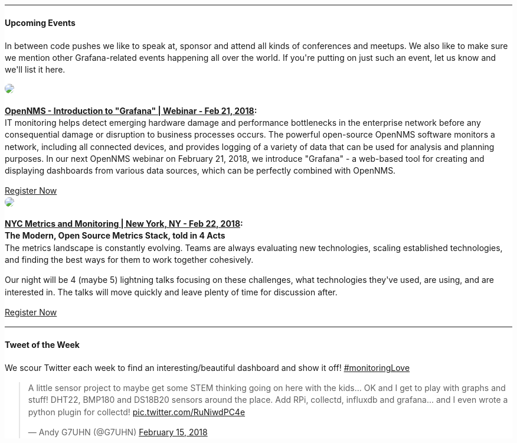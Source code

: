 <hr />

#### Upcoming Events
In between code pushes we like to speak at, sponsor and attend all kinds of conferences and meetups. We also like to make sure we mention other Grafana-related events happening all over the world. If you're putting on just such an event, let us know and we'll list it here.

<div class="blog-plugin">
	<div class="row row--md-gutters blog-plugin-grid">
		<div class="col col--md-3">
			<img style="border-radius: 50%;" class="large" src="/assets/img/blog/timeshift/webinar.png" />
		</div>
		<div class="col col--md-8 col--sm-offset-1">
			<p><strong><a href="https://www.nethinks.com/blog/it-ueberwachung/opennms-webinar-am-21-februar-einfuehrung-in-grafana/" target="_blank">OpenNMS - Introduction to "Grafana" | Webinar - Feb 21, 2018</a>:</strong><br />IT monitoring helps detect emerging hardware damage and performance bottlenecks in the enterprise network before any consequential damage or disruption to business processes occurs. The powerful open-source OpenNMS software monitors a network, including all connected devices, and provides logging of a variety of data that can be used for analysis and planning purposes. In our next OpenNMS webinar on February 21, 2018, we introduce "Grafana" - a web-based tool for creating and displaying dashboards from various data sources, which can be perfectly combined with OpenNMS.
			</p>
			<a href="https://www.nethinks.com/blog/it-ueberwachung/opennms-webinar-am-21-februar-einfuehrung-in-grafana/" target="_blank" class="btn btn--outline">Register Now</a>
		</div>
	</div>
	<div class="row row--md-gutters blog-plugin-grid">
		<div class="col col--md-3">
			<img style="border-radius: 50%;" class="large" src="/assets/img/blog/timeshift/meetup.jpg" />
		</div>
		<div class="col col--md-8 col--sm-offset-1">
			<p><strong><a href="https://www.meetup.com/NYC-Metrics-and-Monitoring/events/247433075/" target="_blank">NYC Metrics and Monitoring | New York, NY - Feb 22, 2018</a>:</strong> <strong><br />The Modern, Open Source Metrics Stack, told in 4 Acts</strong><br />The metrics landscape is constantly evolving. Teams are always evaluating new technologies, scaling established technologies, and finding the best ways for them to work together cohesively.</p>
			<p>
				Our night will be 4 (maybe 5) lightning talks focusing on these challenges, what technologies they've used, are using, and are interested in. The talks will move quickly and leave plenty of time for discussion after.
			</p>
			<a href="https://www.meetup.com/NYC-Metrics-and-Monitoring/events/247433075/" target="_blank" class="btn btn--outline">Register Now</a>
		</div>
	</div>
</div>
<hr />

<div>
	<div class="row row--no-gutters">
		<div class="col col--sm-12">
			<h4>Tweet of the Week</h4>
			We scour Twitter each week to find an interesting/beautiful dashboard and show it off! <a href="https://twitter.com/hashtag/monitoringlove?src=hash" target="_blank">#monitoringLove</a>
			<blockquote class="twitter-tweet" data-lang="en"><p lang="en" dir="ltr">A little sensor project to maybe get some STEM thinking going on here with the kids... OK and I get to play with graphs and stuff! DHT22, BMP180 and DS18B20 sensors around the place. Add RPi, collectd, influxdb and grafana... and I even wrote a python plugin for collectd! <a href="https://t.co/RuNiwdPC4e">pic.twitter.com/RuNiwdPC4e</a></p>&mdash; Andy G7UHN (@G7UHN) <a href="https://twitter.com/G7UHN/status/964160010459762690?ref_src=twsrc%5Etfw">February 15, 2018</a></blockquote>
			<script async src="https://platform.twitter.com/widgets.js" charset="utf-8"></script>

